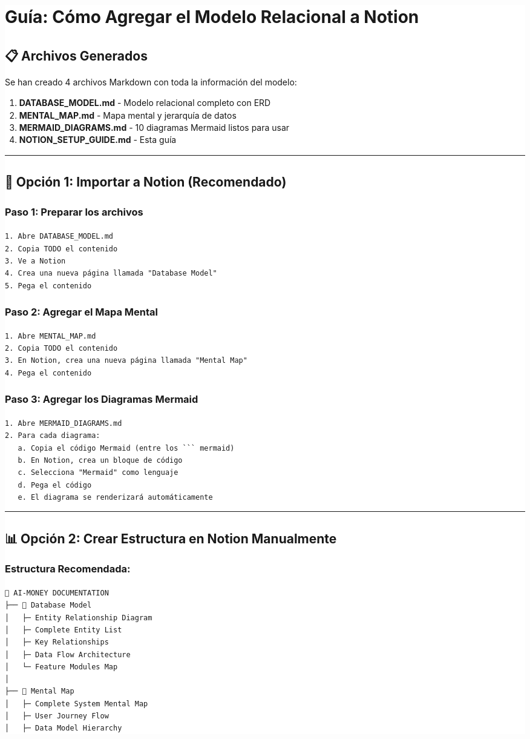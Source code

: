 # Guía: Cómo Agregar el Modelo Relacional a Notion

## 📋 Archivos Generados

Se han creado 4 archivos Markdown con toda la información del modelo:

1. **DATABASE_MODEL.md** - Modelo relacional completo con ERD
2. **MENTAL_MAP.md** - Mapa mental y jerarquía de datos
3. **MERMAID_DIAGRAMS.md** - 10 diagramas Mermaid listos para usar
4. **NOTION_SETUP_GUIDE.md** - Esta guía

---

## 🚀 Opción 1: Importar a Notion (Recomendado)

### Paso 1: Preparar los archivos
```
1. Abre DATABASE_MODEL.md
2. Copia TODO el contenido
3. Ve a Notion
4. Crea una nueva página llamada "Database Model"
5. Pega el contenido
```

### Paso 2: Agregar el Mapa Mental
```
1. Abre MENTAL_MAP.md
2. Copia TODO el contenido
3. En Notion, crea una nueva página llamada "Mental Map"
4. Pega el contenido
```

### Paso 3: Agregar los Diagramas Mermaid
```
1. Abre MERMAID_DIAGRAMS.md
2. Para cada diagrama:
   a. Copia el código Mermaid (entre los ``` mermaid)
   b. En Notion, crea un bloque de código
   c. Selecciona "Mermaid" como lenguaje
   d. Pega el código
   e. El diagrama se renderizará automáticamente
```

---

## 📊 Opción 2: Crear Estructura en Notion Manualmente

### Estructura Recomendada:

```
📁 AI-MONEY DOCUMENTATION
├── 📄 Database Model
│   ├─ Entity Relationship Diagram
│   ├─ Complete Entity List
│   ├─ Key Relationships
│   ├─ Data Flow Architecture
│   └─ Feature Modules Map
│
├── 🧠 Mental Map
│   ├─ Complete System Mental Map
│   ├─ User Journey Flow
│   ├─ Data Model Hierarchy
```